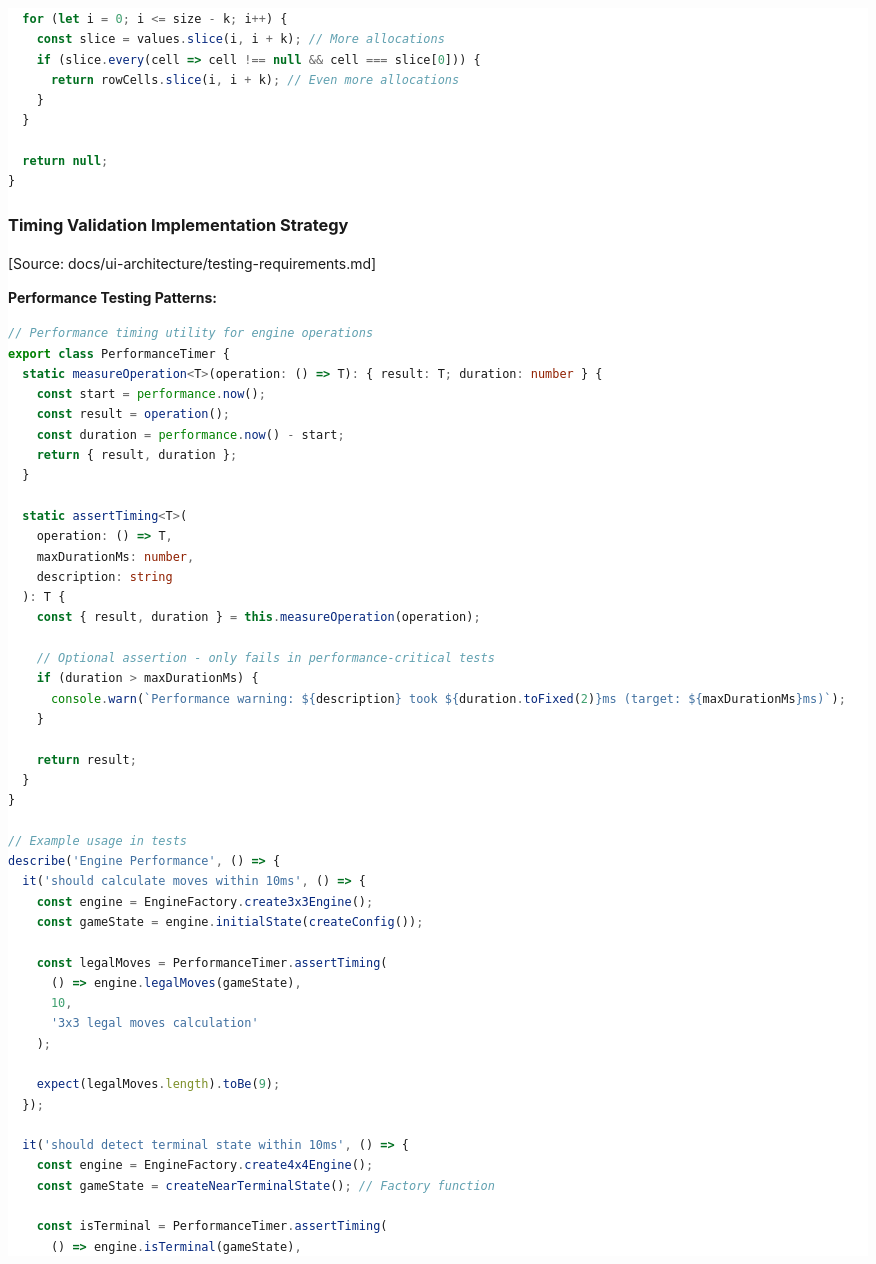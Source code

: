 ```typescript
  for (let i = 0; i <= size - k; i++) {
    const slice = values.slice(i, i + k); // More allocations
    if (slice.every(cell => cell !== null && cell === slice[0])) {
      return rowCells.slice(i, i + k); // Even more allocations
    }
  }
  
  return null;
}
```

### Timing Validation Implementation Strategy
[Source: docs/ui-architecture/testing-requirements.md]

**Performance Testing Patterns:**
```typescript
// Performance timing utility for engine operations
export class PerformanceTimer {
  static measureOperation<T>(operation: () => T): { result: T; duration: number } {
    const start = performance.now();
    const result = operation();
    const duration = performance.now() - start;
    return { result, duration };
  }
  
  static assertTiming<T>(
    operation: () => T, 
    maxDurationMs: number, 
    description: string
  ): T {
    const { result, duration } = this.measureOperation(operation);
    
    // Optional assertion - only fails in performance-critical tests
    if (duration > maxDurationMs) {
      console.warn(`Performance warning: ${description} took ${duration.toFixed(2)}ms (target: ${maxDurationMs}ms)`);
    }
    
    return result;
  }
}

// Example usage in tests
describe('Engine Performance', () => {
  it('should calculate moves within 10ms', () => {
    const engine = EngineFactory.create3x3Engine();
    const gameState = engine.initialState(createConfig());
    
    const legalMoves = PerformanceTimer.assertTiming(
      () => engine.legalMoves(gameState),
      10,
      '3x3 legal moves calculation'
    );
    
    expect(legalMoves.length).toBe(9);
  });
  
  it('should detect terminal state within 10ms', () => {
    const engine = EngineFactory.create4x4Engine();
    const gameState = createNearTerminalState(); // Factory function
    
    const isTerminal = PerformanceTimer.assertTiming(
      () => engine.isTerminal(gameState),
```